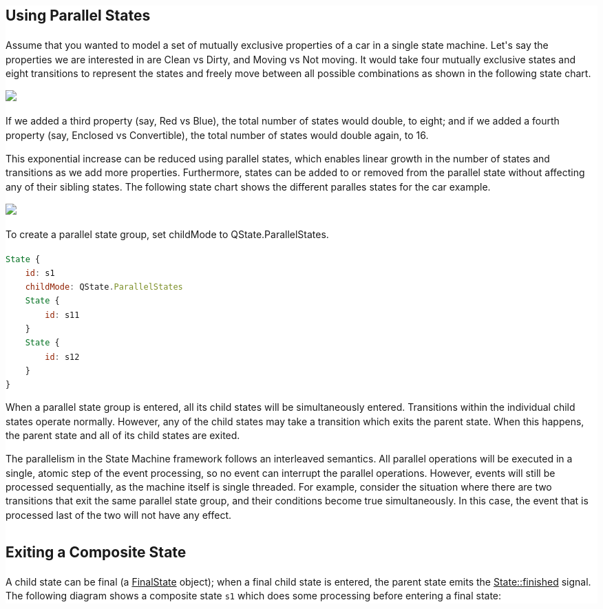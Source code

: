 <span id="using-parallel-states"></span>
Using Parallel States
---------------------

Assume that you wanted to model a set of mutually exclusive properties of a car in a single state machine. Let's say the properties we are interested in are Clean vs Dirty, and Moving vs Not moving. It would take four mutually exclusive states and eight transitions to represent the states and freely move between all possible combinations as shown in the following state chart.

![](https://developer.ubuntu.com/static/devportal_uploaded/d139d916-8036-43d4-9472-ca1bbb7ff36e-api/apps/qml/sdk-15.04.6/qmlstatemachine/images/statemachine-nonparallel.png)

If we added a third property (say, Red vs Blue), the total number of states would double, to eight; and if we added a fourth property (say, Enclosed vs Convertible), the total number of states would double again, to 16.

This exponential increase can be reduced using parallel states, which enables linear growth in the number of states and transitions as we add more properties. Furthermore, states can be added to or removed from the parallel state without affecting any of their sibling states. The following state chart shows the different paralles states for the car example.

![](https://developer.ubuntu.com/static/devportal_uploaded/6b2b711b-aaa1-4952-bca4-cdb3a41c417b-api/apps/qml/sdk-15.04.6/qmlstatemachine/images/statemachine-parallel.png)

To create a parallel state group, set childMode to QState.ParallelStates.

``` qml
State {
    id: s1
    childMode: QState.ParallelStates
    State {
        id: s11
    }
    State {
        id: s12
    }
}
```

When a parallel state group is entered, all its child states will be simultaneously entered. Transitions within the individual child states operate normally. However, any of the child states may take a transition which exits the parent state. When this happens, the parent state and all of its child states are exited.

The parallelism in the State Machine framework follows an interleaved semantics. All parallel operations will be executed in a single, atomic step of the event processing, so no event can interrupt the parallel operations. However, events will still be processed sequentially, as the machine itself is single threaded. For example, consider the situation where there are two transitions that exit the same parallel state group, and their conditions become true simultaneously. In this case, the event that is processed last of the two will not have any effect.

<span id="exiting-a-composite-state"></span>
Exiting a Composite State
-------------------------

A child state can be final (a [FinalState](../QtQml.FinalState.md) object); when a final child state is entered, the parent state emits the [State::finished](../QtQml.State.md#finished-signal) signal. The following diagram shows a composite state `s1` which does some processing before entering a final state:
